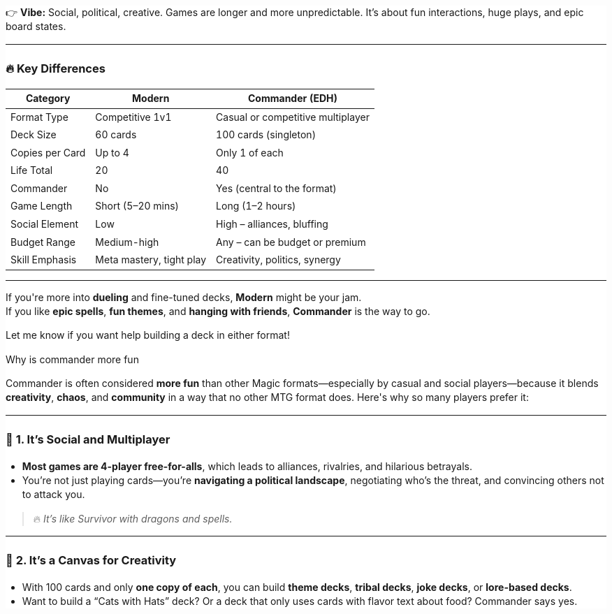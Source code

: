 👉 **Vibe:** Social, political, creative. Games are longer and more unpredictable. It’s about fun interactions, huge plays, and epic board states.

---

### 🔥 Key Differences
| Category          | **Modern**                      | **Commander (EDH)**              |
|------------------|----------------------------------|----------------------------------|
| Format Type      | Competitive 1v1                 | Casual or competitive multiplayer |
| Deck Size        | 60 cards                        | 100 cards (singleton)            |
| Copies per Card  | Up to 4                         | Only 1 of each                   |
| Life Total       | 20                              | 40                               |
| Commander        | No                              | Yes (central to the format)      |
| Game Length      | Short (5–20 mins)               | Long (1–2 hours)                 |
| Social Element   | Low                             | High – alliances, bluffing       |
| Budget Range     | Medium-high                     | Any – can be budget or premium   |
| Skill Emphasis   | Meta mastery, tight play        | Creativity, politics, synergy    |

---

If you're more into **dueling** and fine-tuned decks, **Modern** might be your jam.  
If you like **epic spells**, **fun themes**, and **hanging with friends**, **Commander** is the way to go.

Let me know if you want help building a deck in either format!

Why is commander more fun

Commander is often considered **more fun** than other Magic formats—especially by casual and social players—because it blends **creativity**, **chaos**, and **community** in a way that no other MTG format does. Here's why so many players prefer it:

---

### 🌟 **1. It’s Social and Multiplayer**
- **Most games are 4-player free-for-alls**, which leads to alliances, rivalries, and hilarious betrayals.
- You’re not just playing cards—you’re **navigating a political landscape**, negotiating who’s the threat, and convincing others not to attack you.

> 🔥 *It’s like Survivor with dragons and spells.*

---

### 🎨 **2. It’s a Canvas for Creativity**
- With 100 cards and only **one copy of each**, you can build **theme decks**, **tribal decks**, **joke decks**, or **lore-based decks**.
- Want to build a “Cats with Hats” deck? Or a deck that only uses cards with flavor text about food? Commander says yes.
